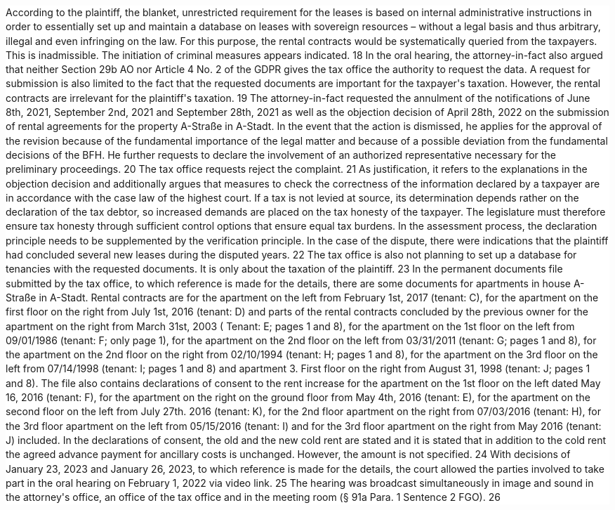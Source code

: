 According to the plaintiff, the blanket, unrestricted requirement for the leases is based on internal administrative instructions in order to essentially set up and maintain a database on leases with sovereign resources – without a legal basis and thus arbitrary, illegal and even infringing on the law. For this purpose, the rental contracts would be systematically queried from the taxpayers. This is inadmissible. The initiation of criminal measures appears indicated.
18
In the oral hearing, the attorney-in-fact also argued that neither Section 29b AO nor Article 4 No. 2 of the GDPR gives the tax office the authority to request the data. A request for submission is also limited to the fact that the requested documents are important for the taxpayer's taxation. However, the rental contracts are irrelevant for the plaintiff's taxation.
19
The attorney-in-fact requested
the annulment of the notifications of June 8th, 2021, September 2nd, 2021 and September 28th, 2021 as well as the objection decision of April 28th, 2022 on the submission of rental agreements for the property A-Straße in A-Stadt.
In the event that the action is dismissed, he applies for the approval of the revision because of the fundamental importance of the legal matter and because of a possible deviation from the fundamental decisions of the BFH.
He further requests
to declare the involvement of an authorized representative necessary for the preliminary proceedings.
20
The tax office requests
reject the complaint.
21
As justification, it refers to the explanations in the objection decision and additionally argues that measures to check the correctness of the information declared by a taxpayer are in accordance with the case law of the highest court. If a tax is not levied at source, its determination depends rather on the declaration of the tax debtor, so increased demands are placed on the tax honesty of the taxpayer. The legislature must therefore ensure tax honesty through sufficient control options that ensure equal tax burdens. In the assessment process, the declaration principle needs to be supplemented by the verification principle. In the case of the dispute, there were indications that the plaintiff had concluded several new leases during the disputed years.
22
The tax office is also not planning to set up a database for tenancies with the requested documents. It is only about the taxation of the plaintiff.
23
In the permanent documents file submitted by the tax office, to which reference is made for the details, there are some documents for apartments in house A-Straße in A-Stadt. Rental contracts are for the apartment on the left from February 1st, 2017 (tenant: C), for the apartment on the first floor on the right from July 1st, 2016 (tenant: D) and parts of the rental contracts concluded by the previous owner for the apartment on the right from March 31st, 2003 ( Tenant: E; pages 1 and 8), for the apartment on the 1st floor on the left from 09/01/1986 (tenant: F; only page 1), for the apartment on the 2nd floor on the left from 03/31/2011 (tenant: G; pages 1 and 8), for the apartment on the 2nd floor on the right from 02/10/1994 (tenant: H; pages 1 and 8), for the apartment on the 3rd floor on the left from 07/14/1998 (tenant: I; pages 1 and 8) and apartment 3. First floor on the right from August 31, 1998 (tenant: J; pages 1 and 8). The file also contains declarations of consent to the rent increase for the apartment on the 1st floor on the left dated May 16, 2016 (tenant: F), for the apartment on the right on the ground floor from May 4th, 2016 (tenant: E), for the apartment on the second floor on the left from July 27th. 2016 (tenant: K), for the 2nd floor apartment on the right from 07/03/2016 (tenant: H), for the 3rd floor apartment on the left from 05/15/2016 (tenant: I) and for the 3rd floor apartment on the right from May 2016 (tenant: J) included. In the declarations of consent, the old and the new cold rent are stated and it is stated that in addition to the cold rent the agreed advance payment for ancillary costs is unchanged. However, the amount is not specified.
24
With decisions of January 23, 2023 and January 26, 2023, to which reference is made for the details, the court allowed the parties involved to take part in the oral hearing on February 1, 2022 via video link.
25
The hearing was broadcast simultaneously in image and sound in the attorney's office, an office of the tax office and in the meeting room (§ 91a Para. 1 Sentence 2 FGO).
26